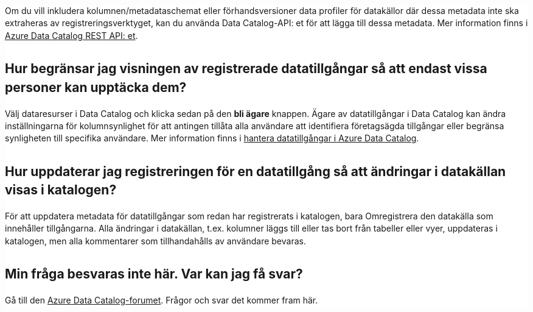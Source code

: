 Om du vill inkludera kolumnen/metadataschemat eller förhandsversioner data profiler för datakällor där dessa metadata inte ska extraheras av registreringsverktyget, kan du använda Data Catalog-API: et för att lägga till dessa metadata. Mer information finns i [Azure Data Catalog REST API: et](https://docs.microsoft.com/rest/api/datacatalog/).

## <a name="how-do-i-restrict-the-visibility-of-registered-data-assets-so-that-only-certain-people-can-discover-them"></a>Hur begränsar jag visningen av registrerade datatillgångar så att endast vissa personer kan upptäcka dem?
Välj dataresurser i Data Catalog och klicka sedan på den **bli ägare** knappen. Ägare av datatillgångar i Data Catalog kan ändra inställningarna för kolumnsynlighet för att antingen tillåta alla användare att identifiera företagsägda tillgångar eller begränsa synligheten till specifika användare. Mer information finns i [hantera datatillgångar i Azure Data Catalog](data-catalog-how-to-manage.md).

## <a name="how-do-i-update-the-registration-for-a-data-asset-so-that-changes-in-the-data-source-are-reflected-in-the-catalog"></a>Hur uppdaterar jag registreringen för en datatillgång så att ändringar i datakällan visas i katalogen?
För att uppdatera metadata för datatillgångar som redan har registrerats i katalogen, bara Omregistrera den datakälla som innehåller tillgångarna. Alla ändringar i datakällan, t.ex. kolumner läggs till eller tas bort från tabeller eller vyer, uppdateras i katalogen, men alla kommentarer som tillhandahålls av användare bevaras.

## <a name="my-question-isnt-answered-here-where-can-i-go-for-answers"></a>Min fråga besvaras inte här. Var kan jag få svar?
Gå till den [Azure Data Catalog-forumet](http://go.microsoft.com/fwlink/?LinkID=616424&clcid=0x409). Frågor och svar det kommer fram här.
